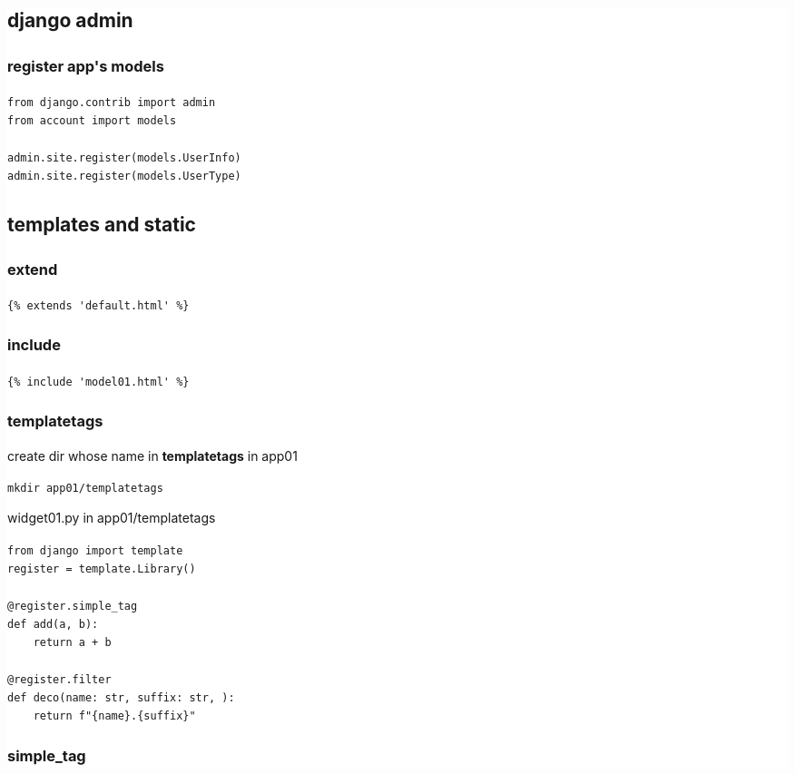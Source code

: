 

## django admin

### register app's models

```
from django.contrib import admin
from account import models

admin.site.register(models.UserInfo)
admin.site.register(models.UserType)
```



## templates and static

### extend

```
{% extends 'default.html' %}
```

### include

```
{% include 'model01.html' %}
```

### templatetags 

create dir whose name in **templatetags** in app01

```
mkdir app01/templatetags
```

widget01.py in app01/templatetags

```
from django import template
register = template.Library()

@register.simple_tag
def add(a, b):
    return a + b

@register.filter
def deco(name: str, suffix: str, ):
    return f"{name}.{suffix}"
```

### simple_tag
